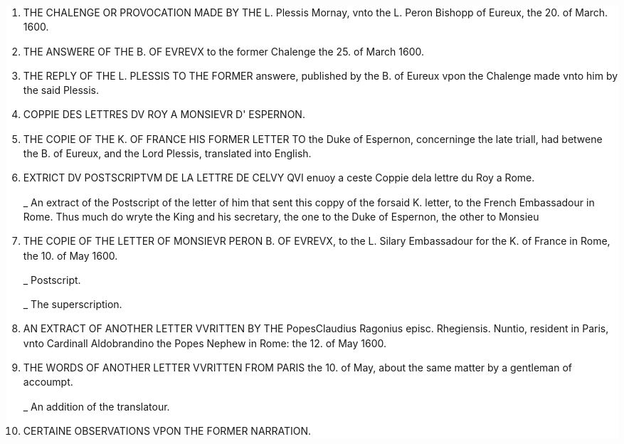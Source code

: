 1. THE CHALENGE OR PROVOCATION
MADE BY THE
L. Plessis Mornay, vnto the L. Peron Bishopp
of Eureux, the 20. of March. 1600.

1. THE ANSWERE OF THE
B. OF EVREVX
to the former Chalenge the 25. of March 1600.

1. THE REPLY OF THE
L. PLESSIS TO THE FORMER
answere, published by the B. of Eureux vpon the
Chalenge made vnto him by the said Plessis.

1. COPPIE DES LETTRES DV ROY
A MONSIEVR D' ESPERNON.

1. THE COPIE OF THE K. OF
FRANCE HIS FORMER LETTER TO
the Duke of Espernon, concerninge the late
triall, had betwene the B. of Eureux, and the
Lord Plessis, translated into English.

1. EXTRICT DV POSTSCRIPTVM
DE LA LETTRE DE CELVY QVI
enuoy a ceste Coppie dela lettre du Roy a Rome.

    _ An extract of the Postscript of the letter of him
that sent this coppy of the forsaid K. letter,
to the French Embassadour in Rome.
Thus much do wryte the King and his secretary,
the one to the Duke of Espernon, the
other to Monsieu
1. THE COPIE OF THE LETTER
OF MONSIEVR PERON B. OF EVREVX,
to the L. Silary Embassadour for the K. of France
in Rome, the 10. of May 1600.

    _ Postscript.

    _ The superscription.

1. AN EXTRACT OF ANOTHER
LETTER VVRITTEN BY THE
PopesClaudius Ragonius episc. Rhegiensis. Nuntio, resident in Paris, vnto Cardinall
Aldobrandino the Popes Nephew in Rome:
the 12. of May 1600.

1. THE WORDS OF ANOTHER
LETTER VVRITTEN FROM PARIS
the 10. of May, about the same matter by a gentleman
of accoumpt.

    _ An addition of the translatour.

1. CERTAINE OBSERVATIONS
VPON THE FORMER NARRATION.
